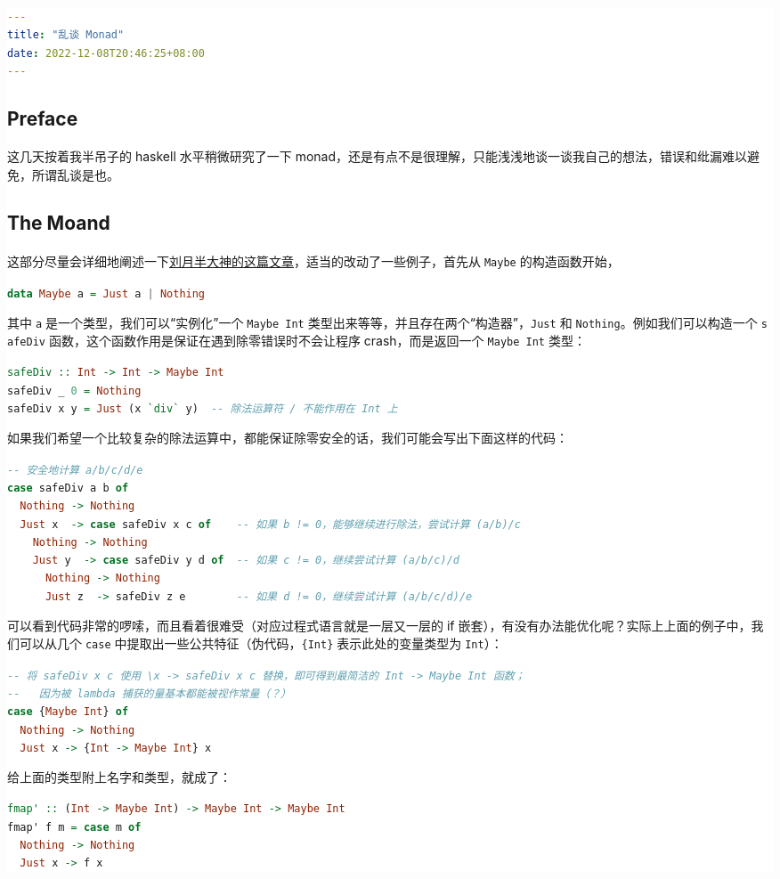 ```yaml
---
title: "乱谈 Monad"
date: 2022-12-08T20:46:25+08:00
---
```


## Preface

这几天按着我半吊子的 haskell 水平稍微研究了一下 monad，还是有点不是很理解，只能浅浅地谈一谈我自己的想法，错误和纰漏难以避免，所谓乱谈是也。

## The Moand

这部分尽量会详细地阐述一下[刘月半大神的这篇文章](https://www.zhihu.com/question/19635359/answer/172074046)，适当的改动了一些例子，首先从 `Maybe` 的构造函数开始，

```haskell
data Maybe a = Just a | Nothing
```

其中 `a` 是一个类型，我们可以“实例化”一个 `Maybe Int` 类型出来等等，并且存在两个“构造器”，`Just` 和 `Nothing`。例如我们可以构造一个 `safeDiv` 函数，这个函数作用是保证在遇到除零错误时不会让程序 crash，而是返回一个 `Maybe Int` 类型：

```haskell
safeDiv :: Int -> Int -> Maybe Int
safeDiv _ 0 = Nothing
safeDiv x y = Just (x `div` y)	-- 除法运算符 / 不能作用在 Int 上
```

如果我们希望一个比较复杂的除法运算中，都能保证除零安全的话，我们可能会写出下面这样的代码：

```haskell
-- 安全地计算 a/b/c/d/e
case safeDiv a b of
  Nothing -> Nothing
  Just x  -> case safeDiv x c of	-- 如果 b != 0，能够继续进行除法，尝试计算 (a/b)/c
    Nothing -> Nothing
    Just y  -> case safeDiv y d of	-- 如果 c != 0，继续尝试计算 (a/b/c)/d
      Nothing -> Nothing
      Just z  -> safeDiv z e		-- 如果 d != 0，继续尝试计算 (a/b/c/d)/e
```

可以看到代码非常的啰嗦，而且看着很难受（对应过程式语言就是一层又一层的 if 嵌套），有没有办法能优化呢？实际上上面的例子中，我们可以从几个 `case` 中提取出一些公共特征（伪代码，`{Int}` 表示此处的变量类型为 `Int`）：

```haskell
-- 将 safeDiv x c 使用 \x -> safeDiv x c 替换，即可得到最简洁的 Int -> Maybe Int 函数；
--   因为被 lambda 捕获的量基本都能被视作常量（？）
case {Maybe Int} of
  Nothing -> Nothing
  Just x -> {Int -> Maybe Int} x
```

给上面的类型附上名字和类型，就成了：

```haskell
fmap' :: (Int -> Maybe Int) -> Maybe Int -> Maybe Int
fmap' f m = case m of
  Nothing -> Nothing
  Just x -> f x
```
